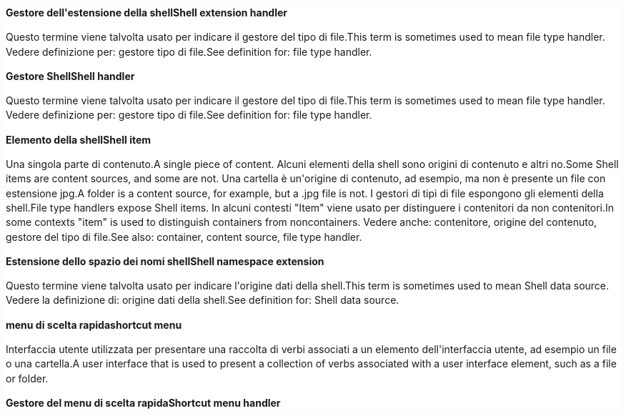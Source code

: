 <span data-ttu-id="af2b4-423">**Gestore dell'estensione della shell**</span><span class="sxs-lookup"><span data-stu-id="af2b4-423">**Shell extension handler**</span></span>

<span data-ttu-id="af2b4-424">Questo termine viene talvolta usato per indicare il gestore del tipo di file.</span><span class="sxs-lookup"><span data-stu-id="af2b4-424">This term is sometimes used to mean file type handler.</span></span> <span data-ttu-id="af2b4-425">Vedere definizione per: gestore tipo di file.</span><span class="sxs-lookup"><span data-stu-id="af2b4-425">See definition for: file type handler.</span></span>

<span data-ttu-id="af2b4-426">**Gestore Shell**</span><span class="sxs-lookup"><span data-stu-id="af2b4-426">**Shell handler**</span></span>

<span data-ttu-id="af2b4-427">Questo termine viene talvolta usato per indicare il gestore del tipo di file.</span><span class="sxs-lookup"><span data-stu-id="af2b4-427">This term is sometimes used to mean file type handler.</span></span> <span data-ttu-id="af2b4-428">Vedere definizione per: gestore tipo di file.</span><span class="sxs-lookup"><span data-stu-id="af2b4-428">See definition for: file type handler.</span></span>

<span data-ttu-id="af2b4-429">**Elemento della shell**</span><span class="sxs-lookup"><span data-stu-id="af2b4-429">**Shell item**</span></span>

<span data-ttu-id="af2b4-430">Una singola parte di contenuto.</span><span class="sxs-lookup"><span data-stu-id="af2b4-430">A single piece of content.</span></span> <span data-ttu-id="af2b4-431">Alcuni elementi della shell sono origini di contenuto e altri no.</span><span class="sxs-lookup"><span data-stu-id="af2b4-431">Some Shell items are content sources, and some are not.</span></span> <span data-ttu-id="af2b4-432">Una cartella è un'origine di contenuto, ad esempio, ma non è presente un file con estensione jpg.</span><span class="sxs-lookup"><span data-stu-id="af2b4-432">A folder is a content source, for example, but a .jpg file is not.</span></span> <span data-ttu-id="af2b4-433">I gestori di tipi di file espongono gli elementi della shell.</span><span class="sxs-lookup"><span data-stu-id="af2b4-433">File type handlers expose Shell items.</span></span> <span data-ttu-id="af2b4-434">In alcuni contesti "Item" viene usato per distinguere i contenitori da non contenitori.</span><span class="sxs-lookup"><span data-stu-id="af2b4-434">In some contexts "item" is used to distinguish containers from noncontainers.</span></span> <span data-ttu-id="af2b4-435">Vedere anche: contenitore, origine del contenuto, gestore del tipo di file.</span><span class="sxs-lookup"><span data-stu-id="af2b4-435">See also: container, content source, file type handler.</span></span>

<span data-ttu-id="af2b4-436">**Estensione dello spazio dei nomi shell**</span><span class="sxs-lookup"><span data-stu-id="af2b4-436">**Shell namespace extension**</span></span>

<span data-ttu-id="af2b4-437">Questo termine viene talvolta usato per indicare l'origine dati della shell.</span><span class="sxs-lookup"><span data-stu-id="af2b4-437">This term is sometimes used to mean Shell data source.</span></span> <span data-ttu-id="af2b4-438">Vedere la definizione di: origine dati della shell.</span><span class="sxs-lookup"><span data-stu-id="af2b4-438">See definition for: Shell data source.</span></span>

<span data-ttu-id="af2b4-439">**menu di scelta rapida**</span><span class="sxs-lookup"><span data-stu-id="af2b4-439">**shortcut menu**</span></span>

<span data-ttu-id="af2b4-440">Interfaccia utente utilizzata per presentare una raccolta di verbi associati a un elemento dell'interfaccia utente, ad esempio un file o una cartella.</span><span class="sxs-lookup"><span data-stu-id="af2b4-440">A user interface that is used to present a collection of verbs associated with a user interface element, such as a file or folder.</span></span>

<span data-ttu-id="af2b4-441">**Gestore del menu di scelta rapida**</span><span class="sxs-lookup"><span data-stu-id="af2b4-441">**Shortcut menu handler**</span></span>
